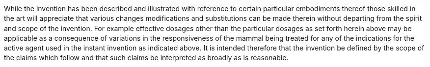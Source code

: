 While the invention has been described and illustrated with reference to certain particular embodiments thereof those skilled in the art will appreciate that various changes modifications and substitutions can be made therein without departing from the spirit and scope of the invention. For example effective dosages other than the particular dosages as set forth herein above may be applicable as a consequence of variations in the responsiveness of the mammal being treated for any of the indications for the active agent used in the instant invention as indicated above. It is intended therefore that the invention be defined by the scope of the claims which follow and that such claims be interpreted as broadly as is reasonable.

